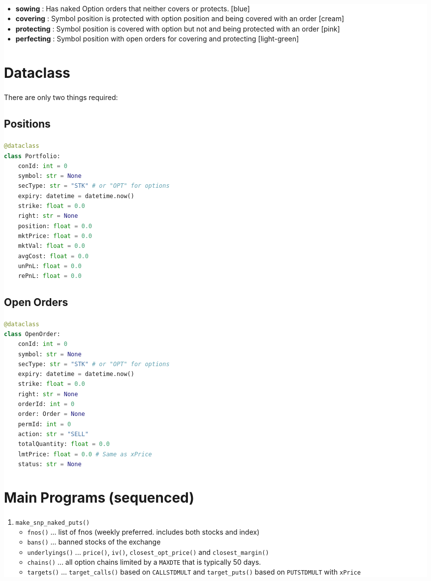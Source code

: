- **sowing** : Has naked Option orders that neither covers or protects. [blue]
- **covering** : Symbol position is protected with option position and being covered with an order [cream]
- **protecting** : Symbol position is covered with option but not and being protected with an order [pink]
- **perfecting** : Symbol position with open orders for covering and protecting [light-green]

# Dataclass

There are only two things required:

## Positions

```python 
@dataclass
class Portfolio:
    conId: int = 0
    symbol: str = None
    secType: str = "STK" # or "OPT" for options
    expiry: datetime = datetime.now()
    strike: float = 0.0
    right: str = None
    position: float = 0.0
    mktPrice: float = 0.0
    mktVal: float = 0.0
    avgCost: float = 0.0
    unPnL: float = 0.0
    rePnL: float = 0.0
```

## Open Orders
```python
@dataclass
class OpenOrder:
    conId: int = 0
    symbol: str = None
    secType: str = "STK" # or "OPT" for options
    expiry: datetime = datetime.now()
    strike: float = 0.0
    right: str = None
    orderId: int = 0
    order: Order = None
    permId: int = 0
    action: str = "SELL"
    totalQuantity: float = 0.0
    lmtPrice: float = 0.0 # Same as xPrice
    status: str = None
```

# Main Programs (sequenced)
1. `make_snp_naked_puts()`
   - `fnos()` ... list of fnos (weekly preferred. includes both stocks and index)
   - `bans()` ... banned stocks of the exchange
   - `underlyings()` ... `price()`, `iv()`, `closest_opt_price()` and `closest_margin()`
   - `chains()` ... all option chains limited by a `MAXDTE` that is typically 50 days.
   - `targets()` ... `target_calls()` based on `CALLSTDMULT` and `target_puts()` based on `PUTSTDMULT` with `xPrice`
